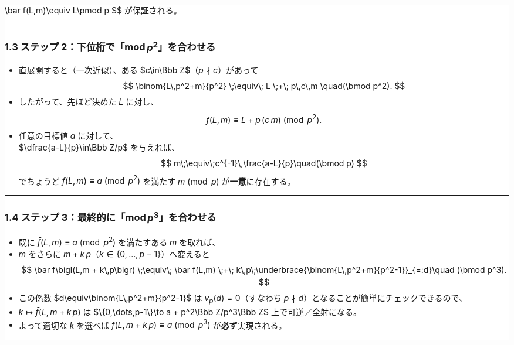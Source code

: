   \bar f(L,m)\equiv L\pmod p
  $$
  が保証される。

---

### 1.3 ステップ 2：下位桁で「mod $p^2$」を合わせる

- 直展開すると（一次近似）、ある $c\in\Bbb Z$（$p\nmid c$）があって
  $$
  \binom{L\,p^2+m}{p^2}
  \;\equiv\;
  L \;+\; p\,c\,m
  \quad(\bmod p^2).
  $$
- したがって、先ほど決めた $L$ に対し、
  $$
  \bar f(L,m)\equiv L + p\,(c\,m)\pmod{p^2}.
  $$
- 任意の目標値 $a$ に対して、  
  $\dfrac{a-L}{p}\in\Bbb Z/p$ を与えれば、  
  $$
  m\;\equiv\;c^{-1}\,\frac{a-L}{p}\quad(\bmod p)
  $$
  でちょうど
  $\bar f(L,m)\equiv a\pmod{p^2}$
  を満たす $m\pmod p$ が**一意**に存在する。

---

### 1.4 ステップ 3：最終的に「mod $p^3$」を合わせる

- 既に
  $\bar f(L,m)\equiv a\pmod{p^2}$ を満たすある $m$ を取れば、
- $m$ をさらに $m+k\,p$（$k\in\{0,\dots,p-1\}$）へ変えると
  $$
  \bar f\bigl(L,m + k\,p\bigr)
  \;\equiv\;
  \bar f(L,m)
  \;+\;
  k\,p\;\underbrace{\binom{L\,p^2+m}{p^2-1}}_{=:d}\quad
  (\bmod p^3).
  $$
- この係数 $d\equiv\binom{L\,p^2+m}{p^2-1}$ は
  $v_p(d)=0$（すなわち $p\nmid d$）となることが簡単にチェックできるので、
- $k\mapsto \bar f(L,m+k\,p)$ は
  $\{0,\dots,p-1\}\to a + p^2\Bbb Z/p^3\Bbb Z$
  上で可逆／全射になる。
- よって適切な $k$ を選べば
  $\bar f\bigl(L,m+k\,p\bigr)\equiv a\pmod{p^3}$
  が**必ず**実現される。

---